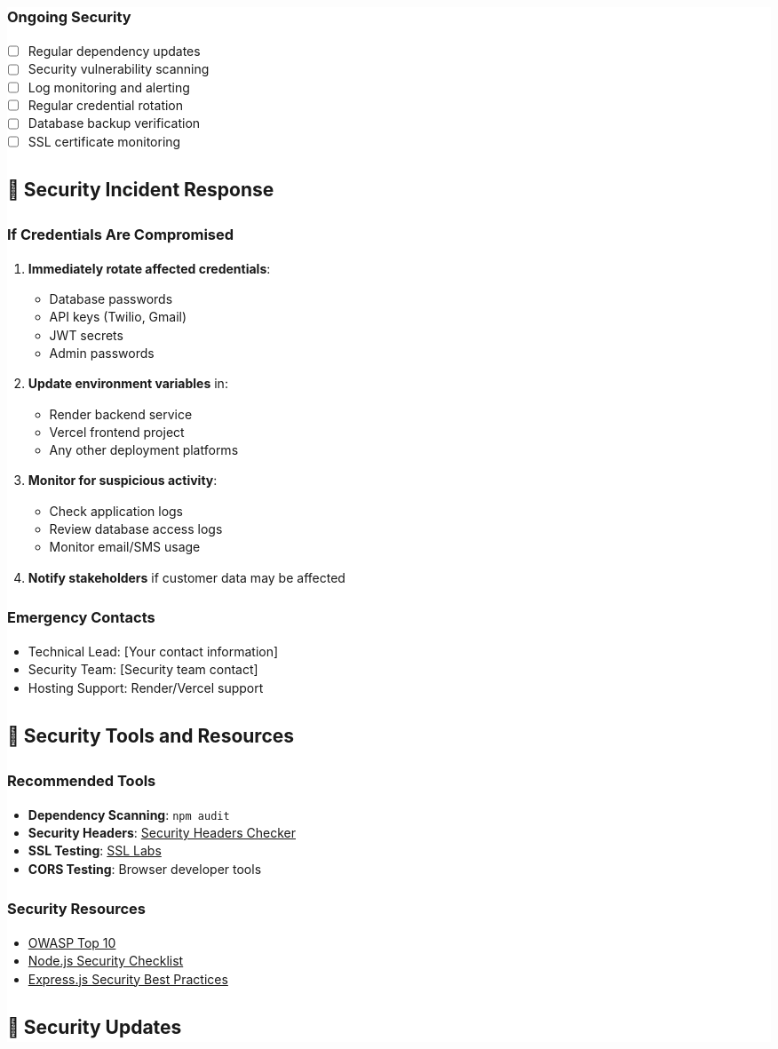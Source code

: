 ### Ongoing Security
- [ ] Regular dependency updates
- [ ] Security vulnerability scanning
- [ ] Log monitoring and alerting
- [ ] Regular credential rotation
- [ ] Database backup verification
- [ ] SSL certificate monitoring

## 🚨 Security Incident Response

### If Credentials Are Compromised

1. **Immediately rotate affected credentials**:
   - Database passwords
   - API keys (Twilio, Gmail)
   - JWT secrets
   - Admin passwords

2. **Update environment variables** in:
   - Render backend service
   - Vercel frontend project
   - Any other deployment platforms

3. **Monitor for suspicious activity**:
   - Check application logs
   - Review database access logs
   - Monitor email/SMS usage

4. **Notify stakeholders** if customer data may be affected

### Emergency Contacts
- Technical Lead: [Your contact information]
- Security Team: [Security team contact]
- Hosting Support: Render/Vercel support

## 🔧 Security Tools and Resources

### Recommended Tools
- **Dependency Scanning**: `npm audit`
- **Security Headers**: [Security Headers Checker](https://securityheaders.com/)
- **SSL Testing**: [SSL Labs](https://www.ssllabs.com/ssltest/)
- **CORS Testing**: Browser developer tools

### Security Resources
- [OWASP Top 10](https://owasp.org/www-project-top-ten/)
- [Node.js Security Checklist](https://blog.risingstack.com/node-js-security-checklist/)
- [Express.js Security Best Practices](https://expressjs.com/en/advanced/best-practice-security.html)

## 📝 Security Updates

